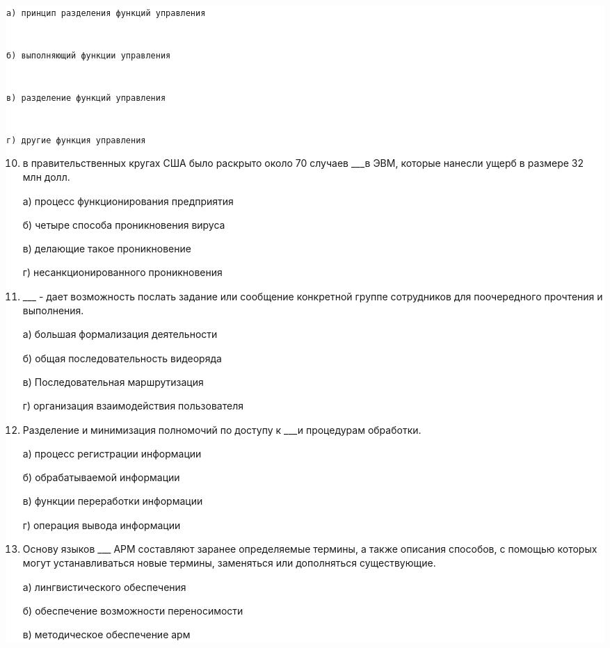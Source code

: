 	а) принцип разделения функций управления 


	б) выполняющий функции управления 


	в) разделение функций управления 


	г) другие функция управления 


10. в правительственных кругах США было раскрыто около 70 случаев ___в ЭВМ, которые нанесли  ущерб  в размере 32 млн долл. 


	а) процесс функционирования предприятия 


	б) четыре способа проникновения вируса 


	в) делающие такое проникновение 


	г) несанкционированного проникновения 


11. ___ - дает возможность послать задание или сообщение конкретной группе сотрудников для поочередного прочтения и выполнения. 


	а) большая формализация деятельности 


	б) общая последовательность видеоряда 


	в) Последовательная маршрутизация 


	г) организация взаимодействия пользователя 


12. Разделение и минимизация полномочий по доступу к ___и процедурам обработки. 


	а) процесс регистрации информации 


	б) обрабатываемой информации 


	в) функции переработки информации 


	г) операция вывода информации 


13. Основу языков ___ АРМ  составляют заранее определяемые термины, а также описания способов, с помощью которых могут устанавливаться новые термины, заменяться или дополняться существующие. 


	а) лингвистического обеспечения 


	б) обеспечение возможности переносимости 


	в) методическое обеспечение арм 
